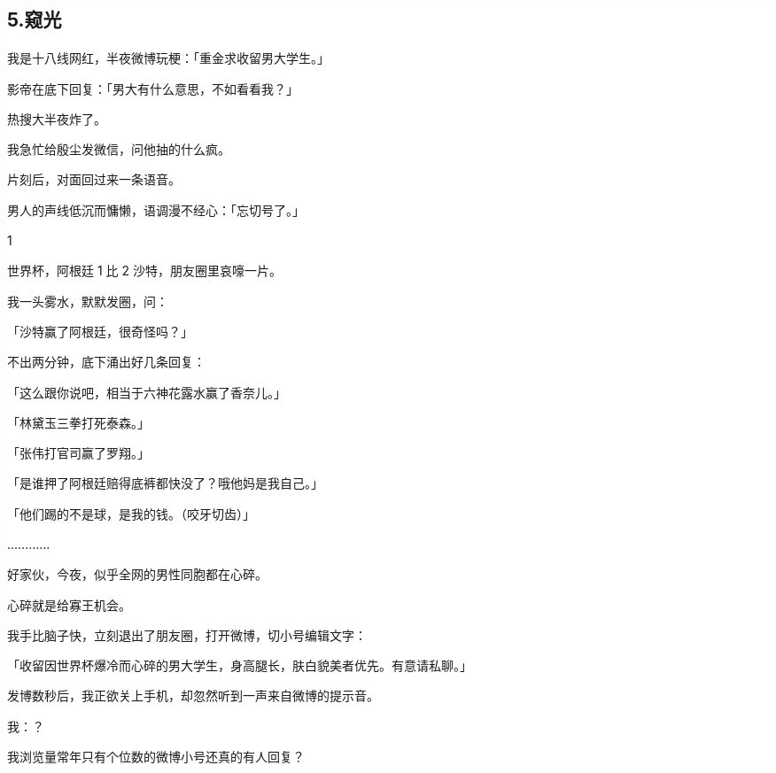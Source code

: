 ## 5.窥光
我是十八线网红，半夜微博玩梗：「重金求收留男大学生。」


影帝在底下回复：「男大有什么意思，不如看看我？」


热搜大半夜炸了。


我急忙给殷尘发微信，问他抽的什么疯。


片刻后，对面回过来一条语音。


男人的声线低沉而慵懒，语调漫不经心：「忘切号了。」


1


世界杯，阿根廷 1 比 2 沙特，朋友圈里哀嚎一片。


我一头雾水，默默发圈，问：


「沙特赢了阿根廷，很奇怪吗？」


不出两分钟，底下涌出好几条回复：


「这么跟你说吧，相当于六神花露水赢了香奈儿。」


「林黛玉三拳打死泰森。」


「张伟打官司赢了罗翔。」


「是谁押了阿根廷赔得底裤都快没了？哦他妈是我自己。」


「他们踢的不是球，是我的钱。（咬牙切齿）」


…………


好家伙，今夜，似乎全网的男性同胞都在心碎。


心碎就是给寡王机会。


我手比脑子快，立刻退出了朋友圈，打开微博，切小号编辑文字：


「收留因世界杯爆冷而心碎的男大学生，身高腿长，肤白貌美者优先。有意请私聊。」


发博数秒后，我正欲关上手机，却忽然听到一声来自微博的提示音。


我：？


我浏览量常年只有个位数的微博小号还真的有人回复？
